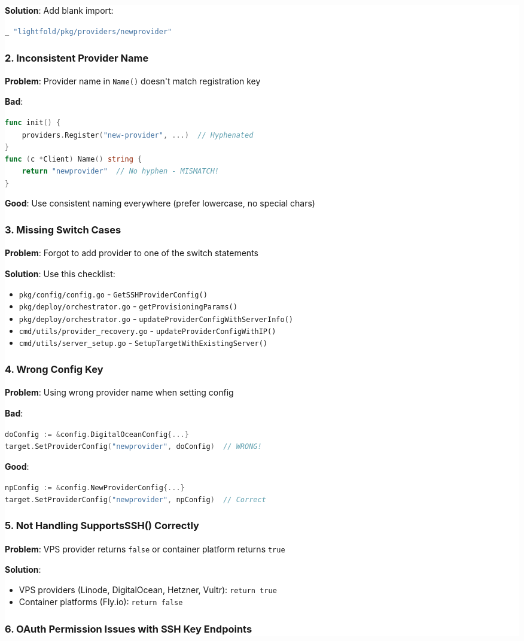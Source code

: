 **Solution**: Add blank import:
```go
_ "lightfold/pkg/providers/newprovider"
```

### 2. **Inconsistent Provider Name**

**Problem**: Provider name in `Name()` doesn't match registration key

**Bad**:
```go
func init() {
    providers.Register("new-provider", ...)  // Hyphenated
}
func (c *Client) Name() string {
    return "newprovider"  // No hyphen - MISMATCH!
}
```

**Good**: Use consistent naming everywhere (prefer lowercase, no special chars)

### 3. **Missing Switch Cases**

**Problem**: Forgot to add provider to one of the switch statements

**Solution**: Use this checklist:
- `pkg/config/config.go` - `GetSSHProviderConfig()`
- `pkg/deploy/orchestrator.go` - `getProvisioningParams()`
- `pkg/deploy/orchestrator.go` - `updateProviderConfigWithServerInfo()`
- `cmd/utils/provider_recovery.go` - `updateProviderConfigWithIP()`
- `cmd/utils/server_setup.go` - `SetupTargetWithExistingServer()`

### 4. **Wrong Config Key**

**Problem**: Using wrong provider name when setting config

**Bad**:
```go
doConfig := &config.DigitalOceanConfig{...}
target.SetProviderConfig("newprovider", doConfig)  // WRONG!
```

**Good**:
```go
npConfig := &config.NewProviderConfig{...}
target.SetProviderConfig("newprovider", npConfig)  // Correct
```

### 5. **Not Handling SupportsSSH() Correctly**

**Problem**: VPS provider returns `false` or container platform returns `true`

**Solution**:
- VPS providers (Linode, DigitalOcean, Hetzner, Vultr): `return true`
- Container platforms (Fly.io): `return false`

### 6. **OAuth Permission Issues with SSH Key Endpoints**
